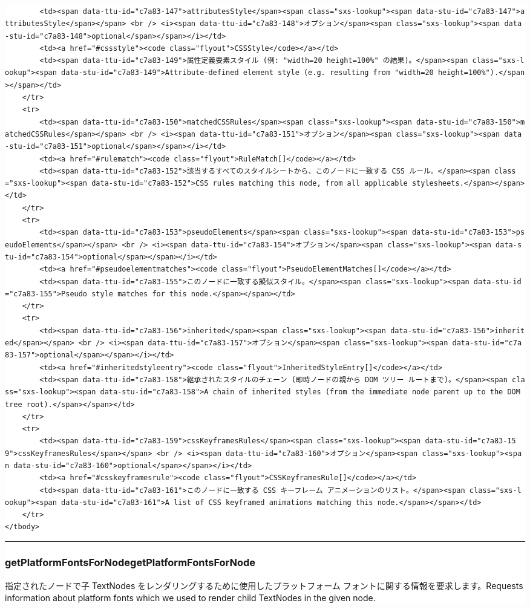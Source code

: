             <td><span data-ttu-id="c7a83-147">attributesStyle</span><span class="sxs-lookup"><span data-stu-id="c7a83-147">attributesStyle</span></span> <br /> <i><span data-ttu-id="c7a83-148">オプション</span><span class="sxs-lookup"><span data-stu-id="c7a83-148">optional</span></span></i></td>
            <td><a href="#cssstyle"><code class="flyout">CSSStyle</code></a></td>
            <td><span data-ttu-id="c7a83-149">属性定義要素スタイル (例: "width=20 height=100%" の結果)。</span><span class="sxs-lookup"><span data-stu-id="c7a83-149">Attribute-defined element style (e.g. resulting from "width=20 height=100%").</span></span></td>
        </tr>
        <tr>
            <td><span data-ttu-id="c7a83-150">matchedCSSRules</span><span class="sxs-lookup"><span data-stu-id="c7a83-150">matchedCSSRules</span></span> <br /> <i><span data-ttu-id="c7a83-151">オプション</span><span class="sxs-lookup"><span data-stu-id="c7a83-151">optional</span></span></i></td>
            <td><a href="#rulematch"><code class="flyout">RuleMatch[]</code></a></td>
            <td><span data-ttu-id="c7a83-152">該当するすべてのスタイルシートから、このノードに一致する CSS ルール。</span><span class="sxs-lookup"><span data-stu-id="c7a83-152">CSS rules matching this node, from all applicable stylesheets.</span></span></td>
        </tr>
        <tr>
            <td><span data-ttu-id="c7a83-153">pseudoElements</span><span class="sxs-lookup"><span data-stu-id="c7a83-153">pseudoElements</span></span> <br /> <i><span data-ttu-id="c7a83-154">オプション</span><span class="sxs-lookup"><span data-stu-id="c7a83-154">optional</span></span></i></td>
            <td><a href="#pseudoelementmatches"><code class="flyout">PseudoElementMatches[]</code></a></td>
            <td><span data-ttu-id="c7a83-155">このノードに一致する擬似スタイル。</span><span class="sxs-lookup"><span data-stu-id="c7a83-155">Pseudo style matches for this node.</span></span></td>
        </tr>
        <tr>
            <td><span data-ttu-id="c7a83-156">inherited</span><span class="sxs-lookup"><span data-stu-id="c7a83-156">inherited</span></span> <br /> <i><span data-ttu-id="c7a83-157">オプション</span><span class="sxs-lookup"><span data-stu-id="c7a83-157">optional</span></span></i></td>
            <td><a href="#inheritedstyleentry"><code class="flyout">InheritedStyleEntry[]</code></a></td>
            <td><span data-ttu-id="c7a83-158">継承されたスタイルのチェーン (即時ノードの親から DOM ツリー ルートまで)。</span><span class="sxs-lookup"><span data-stu-id="c7a83-158">A chain of inherited styles (from the immediate node parent up to the DOM tree root).</span></span></td>
        </tr>
        <tr>
            <td><span data-ttu-id="c7a83-159">cssKeyframesRules</span><span class="sxs-lookup"><span data-stu-id="c7a83-159">cssKeyframesRules</span></span> <br /> <i><span data-ttu-id="c7a83-160">オプション</span><span class="sxs-lookup"><span data-stu-id="c7a83-160">optional</span></span></i></td>
            <td><a href="#csskeyframesrule"><code class="flyout">CSSKeyframesRule[]</code></a></td>
            <td><span data-ttu-id="c7a83-161">このノードに一致する CSS キーフレーム アニメーションのリスト。</span><span class="sxs-lookup"><span data-stu-id="c7a83-161">A list of CSS keyframed animations matching this node.</span></span></td>
        </tr>
    </tbody>
</table>
</p>

---

### <span data-ttu-id="c7a83-162">getPlatformFontsForNode</span><span class="sxs-lookup"><span data-stu-id="c7a83-162">getPlatformFontsForNode</span></span>
<span data-ttu-id="c7a83-163">指定されたノードで子 TextNodes をレンダリングするために使用したプラットフォーム フォントに関する情報を要求します。</span><span class="sxs-lookup"><span data-stu-id="c7a83-163">Requests information about platform fonts which we used to render child TextNodes in the given node.</span></span>
